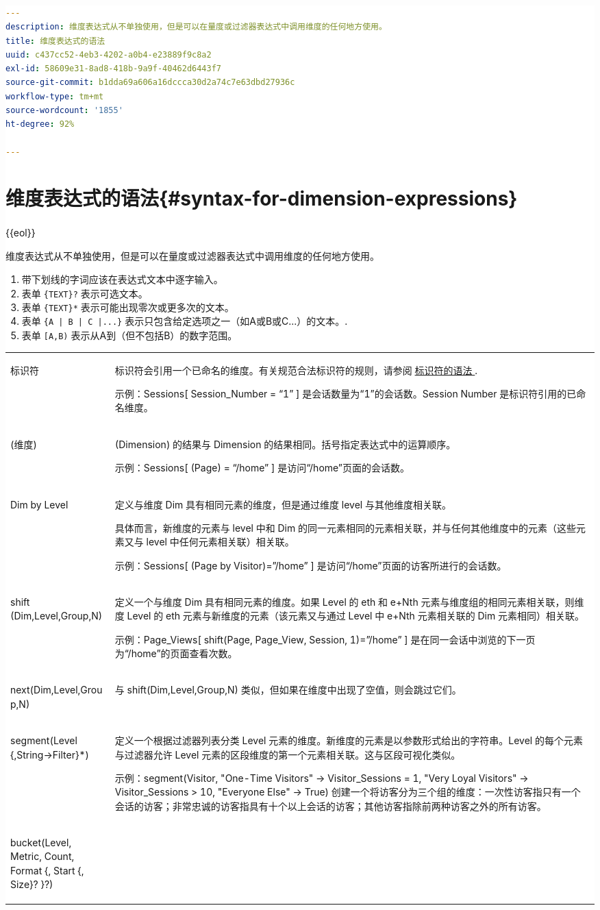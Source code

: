 ```yaml
---
description: 维度表达式从不单独使用，但是可以在量度或过滤器表达式中调用维度的任何地方使用。
title: 维度表达式的语法
uuid: c437cc52-4eb3-4202-a0b4-e23889f9c8a2
exl-id: 58609e31-8ad8-418b-9a9f-40462d6443f7
source-git-commit: b1dda69a606a16dccca30d2a74c7e63dbd27936c
workflow-type: tm+mt
source-wordcount: '1855'
ht-degree: 92%

---
```


# 维度表达式的语法{#syntax-for-dimension-expressions}

{{eol}}

维度表达式从不单独使用，但是可以在量度或过滤器表达式中调用维度的任何地方使用。

1. 带下划线的字词应该在表达式文本中逐字输入。
1. 表单 `{TEXT}?` 表示可选文本。
1. 表单 `{TEXT}*` 表示可能出现零次或更多次的文本。
1. 表单 `{A | B | C |...}` 表示只包含给定选项之一（如A或B或C...）的文本。.
1. 表单 `[A,B)` 表示从A到（但不包括B）的数字范围。

<table id="table_2D9AE1E2397843C284E838330370A1EE"> 
 <tbody> 
  <tr> 
   <td colname="col1"> <p>标识符 </p> </td> 
   <td colname="col2"> <p>标识符会引用一个已命名的维度。有关规范合法标识符的规则，请参阅 <a href="../../../home/c-get-started/c-qry-lang-syntx/c-syntx-id.md#concept-735fa36fc49643269b3646aaaa8f2fa8"> 标识符的语法 </a>. </p> <p>示例：Sessions[ Session_Number = “1” ] 是会话数量为“1”的会话数。Session Number 是标识符引用的已命名维度。 </p> </td> 
  </tr> 
  <tr> 
   <td colname="col1"> <p>(维度) </p> </td> 
   <td colname="col2"> <p>(Dimension) 的结果与 Dimension 的结果相同。括号指定表达式中的运算顺序。 </p> <p>示例：Sessions[ (Page) = “/home” ] 是访问“/home”页面的会话数。 </p> </td> 
  </tr> 
  <tr> 
   <td colname="col1"> <p>Dim by Level </p> </td> 
   <td colname="col2"> <p>定义与维度 Dim 具有相同元素的维度，但是通过维度 level 与其他维度相关联。 </p> <p>具体而言，新维度的元素与 level 中和 Dim 的同一元素相同的元素相关联，并与任何其他维度中的元素（这些元素又与 level 中任何元素相关联）相关联。 </p> <p>示例：Sessions[ (Page by Visitor)=”/home” ] 是访问“/home”页面的访客所进行的会话数。 </p> </td> 
  </tr> 
  <tr> 
   <td colname="col1"> <p>shift (Dim,Level,Group,N) </p> </td> 
   <td colname="col2"> <p>定义一个与维度 Dim 具有相同元素的维度。如果 Level 的 eth 和 e+Nth 元素与维度组的相同元素相关联，则维度 Level 的 eth 元素与新维度的元素（该元素又与通过 Level 中 e+Nth 元素相关联的 Dim 元素相同）相关联。 </p> <p>示例：Page_Views[ shift(Page, Page_View, Session, 1)=”/home” ] 是在同一会话中浏览的下一页为“/home”的页面查看次数。 </p> </td> 
  </tr> 
  <tr> 
   <td colname="col1"> <p>next(Dim,Level,Group,N) </p> </td> 
   <td colname="col2"> <p>与 shift(Dim,Level,Group,N) 类似，但如果在维度中出现了空值，则会跳过它们。 </p> </td> 
  </tr> 
  <tr> 
   <td colname="col1"> <p>segment(Level {,String-&gt;Filter}*) </p> </td> 
   <td colname="col2"> <p> 定义一个根据过滤器列表分类 Level 元素的维度。新维度的元素是以参数形式给出的字符串。Level 的每个元素与过滤器允许 Level 元素的区段维度的第一个元素相关联。这与区段可视化类似。 </p> <p>示例：segment(Visitor, "One-Time Visitors" -&gt; Visitor_Sessions = 1, "Very Loyal Visitors" -&gt; Visitor_Sessions &gt; 10, "Everyone Else" -&gt; True) 创建一个将访客分为三个组的维度：一次性访客指只有一个会话的访客；非常忠诚的访客指具有十个以上会话的访客；其他访客指除前两种访客之外的所有访客。 </p> </td> 
  </tr> 
  <tr> 
   <td colname="col1"> <p>bucket(Level, Metric, Count, Format {, Start {, Size}? }?) </p> </td> 